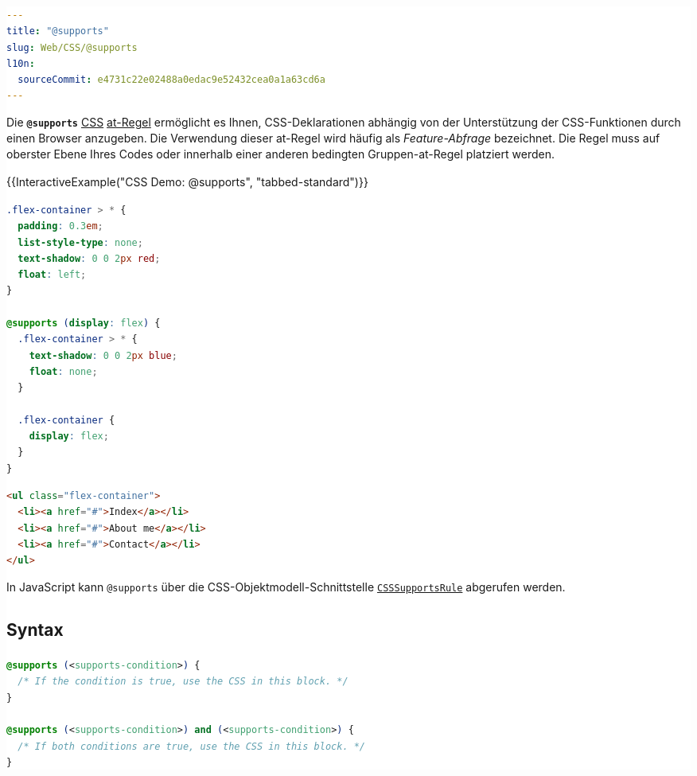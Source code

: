 ```yaml
---
title: "@supports"
slug: Web/CSS/@supports
l10n:
  sourceCommit: e4731c22e02488a0edac9e52432cea0a1a63cd6a
---
```


Die **`@supports`** [CSS](/de/docs/Web/CSS) [at-Regel](/de/docs/Web/CSS/CSS_syntax/At-rule) ermöglicht es Ihnen, CSS-Deklarationen abhängig von der Unterstützung der CSS-Funktionen durch einen Browser anzugeben. Die Verwendung dieser at-Regel wird häufig als _Feature-Abfrage_ bezeichnet. Die Regel muss auf oberster Ebene Ihres Codes oder innerhalb einer anderen bedingten Gruppen-at-Regel platziert werden.

{{InteractiveExample("CSS Demo: @supports", "tabbed-standard")}}

```css interactive-example
.flex-container > * {
  padding: 0.3em;
  list-style-type: none;
  text-shadow: 0 0 2px red;
  float: left;
}

@supports (display: flex) {
  .flex-container > * {
    text-shadow: 0 0 2px blue;
    float: none;
  }

  .flex-container {
    display: flex;
  }
}
```

```html interactive-example
<ul class="flex-container">
  <li><a href="#">Index</a></li>
  <li><a href="#">About me</a></li>
  <li><a href="#">Contact</a></li>
</ul>
```

In JavaScript kann `@supports` über die CSS-Objektmodell-Schnittstelle [`CSSSupportsRule`](/de/docs/Web/API/CSSSupportsRule) abgerufen werden.

## Syntax

```css
@supports (<supports-condition>) {
  /* If the condition is true, use the CSS in this block. */
}

@supports (<supports-condition>) and (<supports-condition>) {
  /* If both conditions are true, use the CSS in this block. */
}
```
